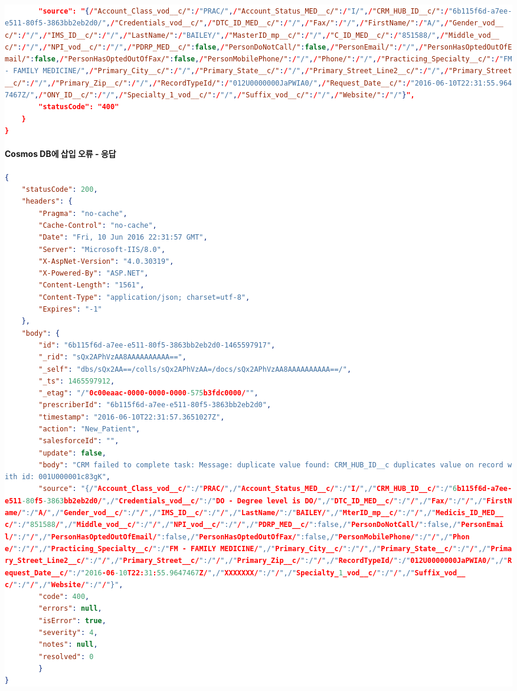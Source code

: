 ``` json
        "source": "{/"Account_Class_vod__c/":/"PRAC/",/"Account_Status_MED__c/":/"I/",/"CRM_HUB_ID__c/":/"6b115f6d-a7ee-e511-80f5-3863bb2eb2d0/",/"Credentials_vod__c/",/"DTC_ID_MED__c/":/"/",/"Fax/":/"/",/"FirstName/":/"A/",/"Gender_vod__c/":/"/",/"IMS_ID__c/":/"/",/"LastName/":/"BAILEY/",/"MasterID_mp__c/":/"/",/"C_ID_MED__c/":/"851588/",/"Middle_vod__c/":/"/",/"NPI_vod__c/":/"/",/"PDRP_MED__c/":false,/"PersonDoNotCall/":false,/"PersonEmail/":/"/",/"PersonHasOptedOutOfEmail/":false,/"PersonHasOptedOutOfFax/":false,/"PersonMobilePhone/":/"/",/"Phone/":/"/",/"Practicing_Specialty__c/":/"FM - FAMILY MEDICINE/",/"Primary_City__c/":/"/",/"Primary_State__c/":/"/",/"Primary_Street_Line2__c/":/"/",/"Primary_Street__c/":/"/",/"Primary_Zip__c/":/"/",/"RecordTypeId/":/"012U0000000JaPWIA0/",/"Request_Date__c/":/"2016-06-10T22:31:55.9647467Z/",/"ONY_ID__c/":/"/",/"Specialty_1_vod__c/":/"/",/"Suffix_vod__c/":/"/",/"Website/":/"/"}",
        "statusCode": "400"
    }
}
```

#### <a name="insert-error-into-cosmos-db--response"></a>Cosmos DB에 삽입 오류 - 응답

``` json
{
    "statusCode": 200,
    "headers": {
        "Pragma": "no-cache",
        "Cache-Control": "no-cache",
        "Date": "Fri, 10 Jun 2016 22:31:57 GMT",
        "Server": "Microsoft-IIS/8.0",
        "X-AspNet-Version": "4.0.30319",
        "X-Powered-By": "ASP.NET",
        "Content-Length": "1561",
        "Content-Type": "application/json; charset=utf-8",
        "Expires": "-1"
    },
    "body": {
        "id": "6b115f6d-a7ee-e511-80f5-3863bb2eb2d0-1465597917",
        "_rid": "sQx2APhVzAA8AAAAAAAAAA==",
        "_self": "dbs/sQx2AA==/colls/sQx2APhVzAA=/docs/sQx2APhVzAA8AAAAAAAAAA==/",
        "_ts": 1465597912,
        "_etag": "/"0c00eaac-0000-0000-0000-575b3fdc0000/"",
        "prescriberId": "6b115f6d-a7ee-e511-80f5-3863bb2eb2d0",
        "timestamp": "2016-06-10T22:31:57.3651027Z",
        "action": "New_Patient",
        "salesforceId": "",
        "update": false,
        "body": "CRM failed to complete task: Message: duplicate value found: CRM_HUB_ID__c duplicates value on record with id: 001U000001c83gK",
        "source": "{/"Account_Class_vod__c/":/"PRAC/",/"Account_Status_MED__c/":/"I/",/"CRM_HUB_ID__c/":/"6b115f6d-a7ee-e511-80f5-3863bb2eb2d0/",/"Credentials_vod__c/":/"DO - Degree level is DO/",/"DTC_ID_MED__c/":/"/",/"Fax/":/"/",/"FirstName/":/"A/",/"Gender_vod__c/":/"/",/"IMS_ID__c/":/"/",/"LastName/":/"BAILEY/",/"MterID_mp__c/":/"/",/"Medicis_ID_MED__c/":/"851588/",/"Middle_vod__c/":/"/",/"NPI_vod__c/":/"/",/"PDRP_MED__c/":false,/"PersonDoNotCall/":false,/"PersonEmail/":/"/",/"PersonHasOptedOutOfEmail/":false,/"PersonHasOptedOutOfFax/":false,/"PersonMobilePhone/":/"/",/"Phone/":/"/",/"Practicing_Specialty__c/":/"FM - FAMILY MEDICINE/",/"Primary_City__c/":/"/",/"Primary_State__c/":/"/",/"Primary_Street_Line2__c/":/"/",/"Primary_Street__c/":/"/",/"Primary_Zip__c/":/"/",/"RecordTypeId/":/"012U0000000JaPWIA0/",/"Request_Date__c/":/"2016-06-10T22:31:55.9647467Z/",/"XXXXXXX/":/"/",/"Specialty_1_vod__c/":/"/",/"Suffix_vod__c/":/"/",/"Website/":/"/"}",
        "code": 400,
        "errors": null,
        "isError": true,
        "severity": 4,
        "notes": null,
        "resolved": 0
        }
}
```